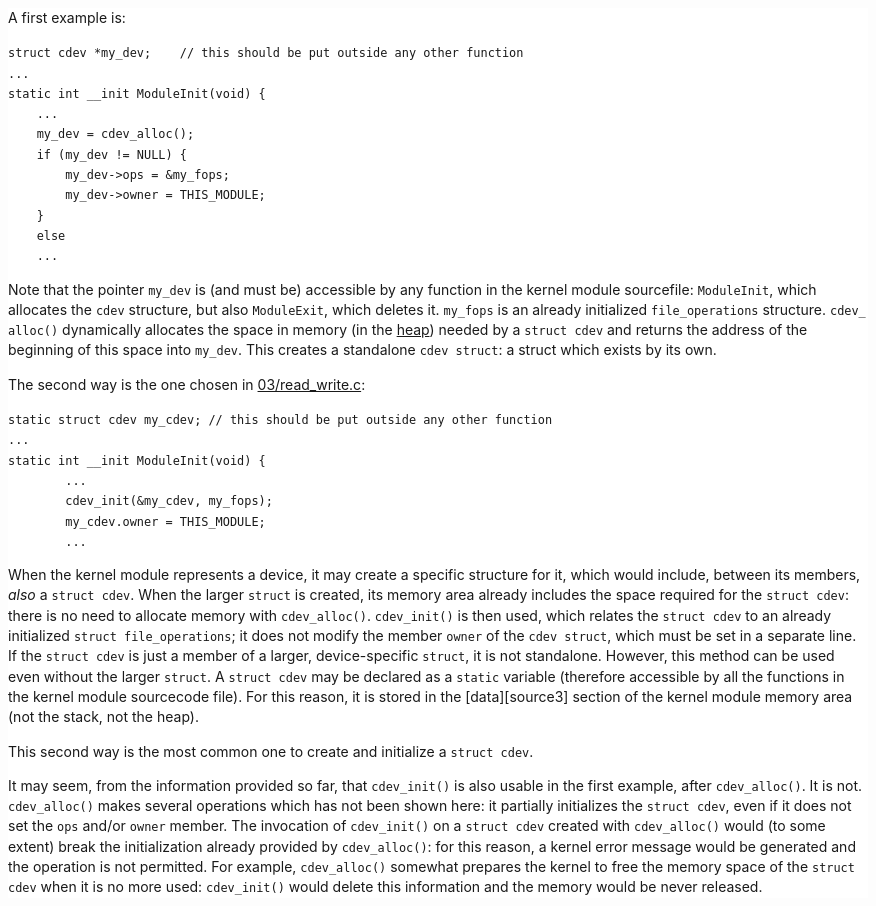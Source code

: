 A first example is:

```
struct cdev *my_dev;	// this should be put outside any other function
...
static int __init ModuleInit(void) {
	...
	my_dev = cdev_alloc();
	if (my_dev != NULL) {
		my_dev->ops = &my_fops;
		my_dev->owner = THIS_MODULE;
	}
	else
	...
```

Note that the pointer `my_dev` is (and must be) accessible by any function in the kernel module sourcefile: `ModuleInit`, which allocates the `cdev` structure, but also `ModuleExit`, which deletes it. `my_fops` is an already initialized `file_operations` structure. `cdev_alloc()` dynamically allocates the space in memory (in the [heap](source3)) needed by a `struct cdev` and returns the address of the beginning of this space into `my_dev`. This creates a standalone `cdev struct`: a struct which exists by its own.

The second way is the one chosen in [03/read_write.c][rpi-file2]:

```
static struct cdev my_cdev;	// this should be put outside any other function
...
static int __init ModuleInit(void) {
        ...
        cdev_init(&my_cdev, my_fops);
        my_cdev.owner = THIS_MODULE;
        ...
```

When the kernel module represents a device, it may create a specific structure for it, which would include, between its members, *also* a `struct cdev`. When the larger `struct` is created, its memory area already includes the space required for the `struct cdev`: there is no need to allocate memory with `cdev_alloc()`. `cdev_init()` is then used, which relates the `struct cdev` to an already initialized `struct file_operations`; it does not modify the member `owner` of the `cdev struct`, which must be set in a separate line. If the `struct cdev` is just a member of a larger, device-specific `struct`, it is not standalone. However, this method can be used even without the larger `struct`. A `struct cdev` may be declared as a `static` variable (therefore accessible by all the functions in the kernel module sourcecode file). For this reason, it is stored in the [data][source3] section of the kernel module memory area (not the stack, not the heap).

This second way is the most common one to create and initialize a `struct cdev`.

It may seem, from the information provided so far, that `cdev_init()` is also usable in the first example, after `cdev_alloc()`. It is not. `cdev_alloc()` makes several operations which has not been shown here: it partially initializes the `struct cdev`, even if it does not set the `ops` and/or `owner` member. The invocation of `cdev_init()` on a `struct cdev` created with `cdev_alloc()` would (to some extent) break the initialization already provided by `cdev_alloc()`: for this reason, a kernel error message would be generated and the operation is not permitted. For example, `cdev_alloc()` somewhat prepares the kernel to free the memory space of the `struct cdev` when it is no more used: `cdev_init()` would delete this information and the memory would be never released.


[rpi-rep]: https://github.com/rockyhotas/rpi_simple_driver_examples
[rpi-file1]: https://github.com/rockyhotas/rpi_simple_driver_examples/blob/main/02/dev_nr.c
[rpi-file2]: https://github.com/rockyhotas/rpi_simple_driver_examples/blob/main/03/read_write.c
[fs-h]: https://git.kernel.org/pub/scm/linux/kernel/git/torvalds/linux.git/tree/include/linux/fs.h
[cdev-def]: https://elixir.bootlin.com/linux/v5.10.63/source/include/linux/cdev.h#L14
[cdev-h]: https://git.kernel.org/pub/scm/linux/kernel/git/torvalds/linux.git/tree/include/linux/cdev.h
[char_dev-c]: https://git.kernel.org/pub/scm/linux/kernel/git/torvalds/linux.git/tree/fs/char_dev.c
[core-c]: https://git.kernel.org/pub/scm/linux/kernel/git/torvalds/linux.git/tree/drivers/base/core.c
[class-h]: https://git.kernel.org/pub/scm/linux/kernel/git/torvalds/linux.git/tree/include/linux/device/class.h
[class-c]: https://git.kernel.org/pub/scm/linux/kernel/git/torvalds/linux.git/tree/drivers/base/class.c
[source-1]: https://stackoverflow.com/q/55287522
[source-2]: https://www.makelinux.net/ldd3/chp-3-sect-4.shtml
[source-3]: https://stackoverflow.com/a/14588866
[source-4]: https://lwn.net/Articles/195805/
[register_chrdev-1]: https://git.kernel.org/pub/scm/linux/kernel/git/torvalds/linux.git/tree/fs/char_dev.c#n280
[variadic-function]: https://en.wikipedia.org/wiki/Variadic_function#In_C
